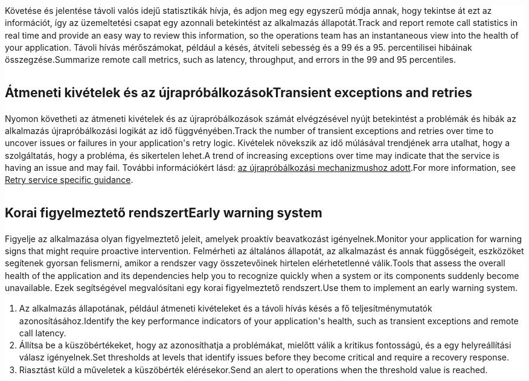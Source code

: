 <span data-ttu-id="77524-170">Követése és jelentése távoli valós idejű statisztikák hívja, és adjon meg egy egyszerű módja annak, hogy tekintse át ezt az információt, így az üzemeltetési csapat egy azonnali betekintést az alkalmazás állapotát.</span><span class="sxs-lookup"><span data-stu-id="77524-170">Track and report remote call statistics in real time and provide an easy way to review this information, so the operations team has an instantaneous view into the health of your application.</span></span> <span data-ttu-id="77524-171">Távoli hívás mérőszámokat, például a késés, átviteli sebesség és a 99 és a 95. percentilisei hibáinak összegzése.</span><span class="sxs-lookup"><span data-stu-id="77524-171">Summarize remote call metrics, such as latency, throughput, and errors in the 99 and 95 percentiles.</span></span>

## <a name="transient-exceptions-and-retries"></a><span data-ttu-id="77524-172">Átmeneti kivételek és az újrapróbálkozások</span><span class="sxs-lookup"><span data-stu-id="77524-172">Transient exceptions and retries</span></span>

<span data-ttu-id="77524-173">Nyomon követheti az átmeneti kivételek és az újrapróbálkozások számát elvégzésével nyújt betekintést a problémák és hibák az alkalmazás újrapróbálkozási logikát az idő függvényében.</span><span class="sxs-lookup"><span data-stu-id="77524-173">Track the number of transient exceptions and retries over time to uncover issues or failures in your application's retry logic.</span></span> <span data-ttu-id="77524-174">Kivételek növekszik az idő múlásával trendjének arra utalhat, hogy a szolgáltatás, hogy a probléma, és sikertelen lehet.</span><span class="sxs-lookup"><span data-stu-id="77524-174">A trend of increasing exceptions over time may indicate that the service is having an issue and may fail.</span></span> <span data-ttu-id="77524-175">További információkért lásd: [az újrapróbálkozási mechanizmushoz adott](../best-practices/retry-service-specific.md).</span><span class="sxs-lookup"><span data-stu-id="77524-175">For more information, see [Retry service specific guidance](../best-practices/retry-service-specific.md).</span></span>

## <a name="early-warning-system"></a><span data-ttu-id="77524-176">Korai figyelmeztető rendszert</span><span class="sxs-lookup"><span data-stu-id="77524-176">Early warning system</span></span>

<span data-ttu-id="77524-177">Figyelje az alkalmazása olyan figyelmeztető jeleit, amelyek proaktív beavatkozást igényelnek.</span><span class="sxs-lookup"><span data-stu-id="77524-177">Monitor your application for warning signs that might require proactive intervention.</span></span> <span data-ttu-id="77524-178">Felmérheti az általános állapotát, az alkalmazást és annak függőségeit, eszközöket segítenek gyorsan felismerni, amikor a rendszer vagy összetevőinek hirtelen elérhetetlenné válik.</span><span class="sxs-lookup"><span data-stu-id="77524-178">Tools that assess the overall health of the application and its dependencies help you to recognize quickly when a system or its components suddenly become unavailable.</span></span> <span data-ttu-id="77524-179">Ezek segítségével megvalósítani egy korai figyelmeztető rendszert.</span><span class="sxs-lookup"><span data-stu-id="77524-179">Use them to implement an early warning system.</span></span>

1. <span data-ttu-id="77524-180">Az alkalmazás állapotának, például átmeneti kivételeket és a távoli hívás késés a fő teljesítménymutatók azonosításához.</span><span class="sxs-lookup"><span data-stu-id="77524-180">Identify the key performance indicators of your application's health, such as transient exceptions and remote call latency.</span></span>
1. <span data-ttu-id="77524-181">Állítsa be a küszöbértékeket, hogy az azonosíthatja a problémákat, mielőtt válik a kritikus fontosságú, és a egy helyreállítási válasz igényelnek.</span><span class="sxs-lookup"><span data-stu-id="77524-181">Set thresholds at levels that identify issues before they become critical and require a recovery response.</span></span>
1. <span data-ttu-id="77524-182">Riasztást küld a műveletek a küszöbérték elérésekor.</span><span class="sxs-lookup"><span data-stu-id="77524-182">Send an alert to operations when the threshold value is reached.</span></span>
